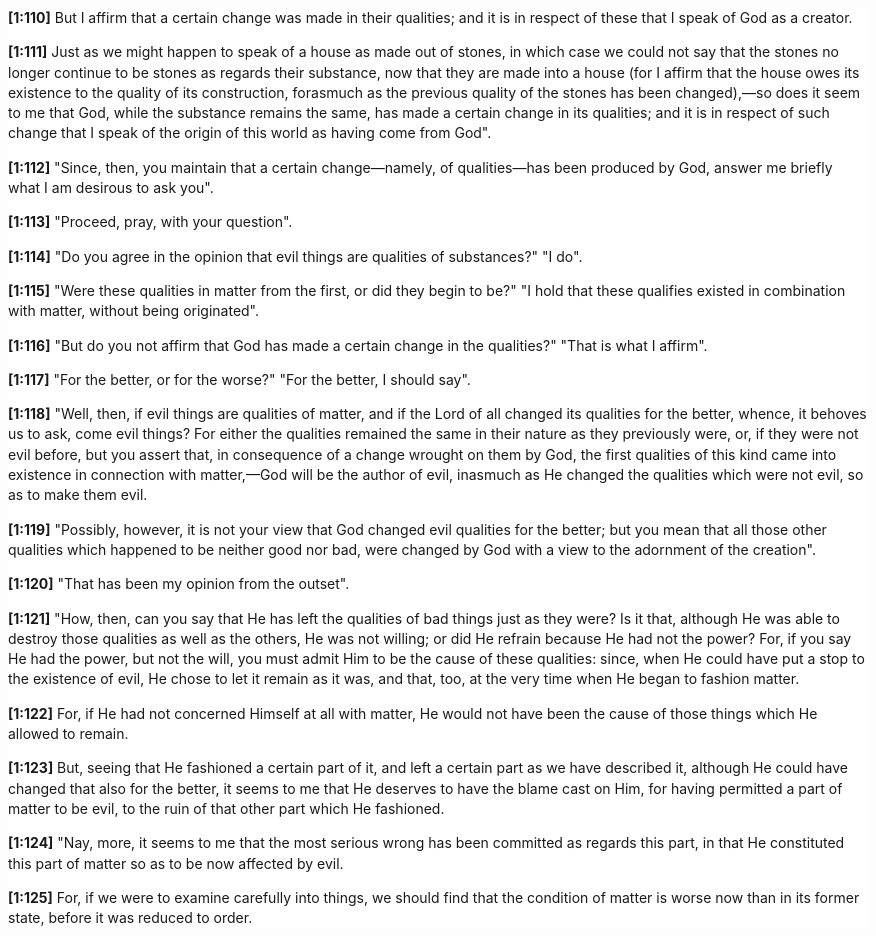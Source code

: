 **[1:110]** But I affirm that a certain change was made in their qualities; and it is in respect of these that I speak of God as a creator.

**[1:111]** Just as we might happen to speak of a house as made out of stones, in which case we could not say that the stones no longer continue to be stones as regards their substance, now that they are made into a house (for I affirm that the house owes its existence to the quality of its construction, forasmuch as the previous quality of the stones has been changed),—so does it seem to me that God, while the substance remains the same, has made a certain change in its qualities; and it is in respect of such change that I speak of the origin of this world as having come from God".

**[1:112]** "Since, then, you maintain that a certain change—namely, of qualities—has been produced by God, answer me briefly what I am desirous to ask you".

**[1:113]** "Proceed, pray, with your question".

**[1:114]** "Do you agree in the opinion that evil things are qualities of substances?"  "I do".

**[1:115]** "Were these qualities in matter from the first, or did they begin to be?"  "I hold that these qualifies existed in combination with matter, without being originated".

**[1:116]** "But do you not affirm that God has made a certain change in the qualities?"  "That is what I affirm".

**[1:117]** "For the better, or for the worse?"  "For the better, I should say".

**[1:118]** "Well, then, if evil things are qualities of matter, and if the Lord of all changed its qualities for the better, whence, it behoves us to ask, come evil things?  For either the qualities remained the same in their nature as they previously were, or, if they were not evil before, but you assert that, in consequence of a change wrought on them by God, the first qualities of this kind came into existence in connection with matter,—God will be the author of evil, inasmuch as He changed the qualities which were not evil, so as to make them evil.

**[1:119]** "Possibly, however, it is not your view that God changed evil qualities for the better; but you mean that all those other qualities which happened to be neither good nor bad, were changed by God with a view to the adornment of the creation".

**[1:120]** "That has been my opinion from the outset".

**[1:121]** "How, then, can you say that He has left the qualities of bad things just as they were?  Is it that, although He was able to destroy those qualities as well as the others, He was not willing; or did He refrain because He had not the power?  For, if you say He had the power, but not the will, you must admit Him to be the cause of these qualities:  since, when He could have put a stop to the existence of evil, He chose to let it remain as it was, and that, too, at the very time when He began to fashion matter.

**[1:122]** For, if He had not concerned Himself at all with matter, He would not have been the cause of those things which He allowed to remain.

**[1:123]** But, seeing that He fashioned a certain part of it, and left a certain part as we have described it, although He could have changed that also for the better, it seems to me that He deserves to have the blame cast on Him, for having permitted a part of matter to be evil, to the ruin of that other part which He fashioned.

**[1:124]** "Nay, more, it seems to me that the most serious wrong has been committed as regards this part, in that He constituted this part of matter so as to be now affected by evil.

**[1:125]** For, if we were to examine carefully into things, we should find that the condition of matter is worse now than in its former state, before it was reduced to order.
